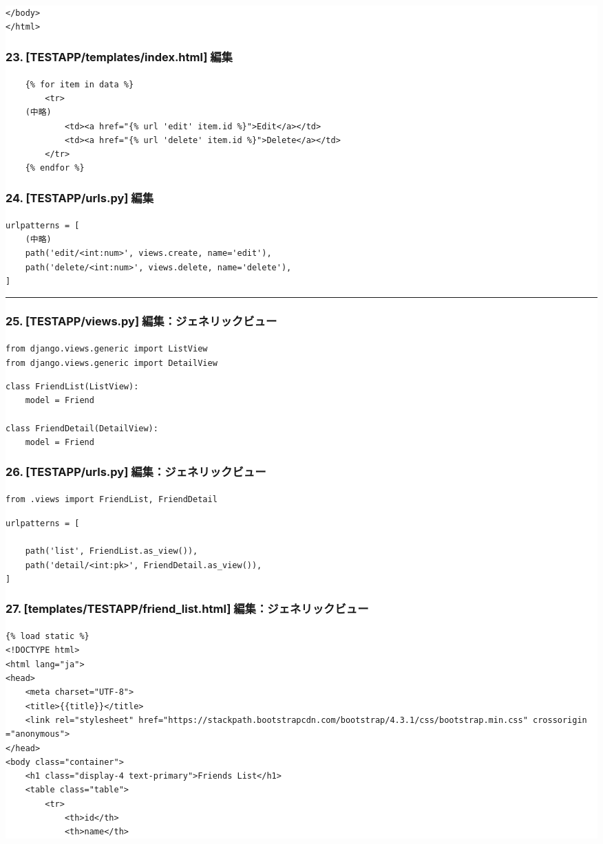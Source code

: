 ```
</body>
</html>
```
### 23. [TESTAPP/templates/index.html] 編集
```
    {% for item in data %}
        <tr>
    (中略)
            <td><a href="{% url 'edit' item.id %}">Edit</a></td>
            <td><a href="{% url 'delete' item.id %}">Delete</a></td>
        </tr>
    {% endfor %}
```
### 24. [TESTAPP/urls.py] 編集
```
urlpatterns = [
    (中略)
    path('edit/<int:num>', views.create, name='edit'),
    path('delete/<int:num>', views.delete, name='delete'),
]
```
-----
### 25. [TESTAPP/views.py] 編集：ジェネリックビュー
```
from django.views.generic import ListView
from django.views.generic import DetailView
```
```
class FriendList(ListView):
    model = Friend

class FriendDetail(DetailView):
    model = Friend
```
### 26. [TESTAPP/urls.py] 編集：ジェネリックビュー
```
from .views import FriendList, FriendDetail
```
```
urlpatterns = [

    path('list', FriendList.as_view()),
    path('detail/<int:pk>', FriendDetail.as_view()),
]
```
### 27. [templates/TESTAPP/friend_list.html] 編集：ジェネリックビュー
```
{% load static %}
<!DOCTYPE html>
<html lang="ja">
<head>
    <meta charset="UTF-8">
    <title>{{title}}</title>
    <link rel="stylesheet" href="https://stackpath.bootstrapcdn.com/bootstrap/4.3.1/css/bootstrap.min.css" crossorigin="anonymous">
</head>
<body class="container">
    <h1 class="display-4 text-primary">Friends List</h1>
    <table class="table">
        <tr>
            <th>id</th>
            <th>name</th>
```